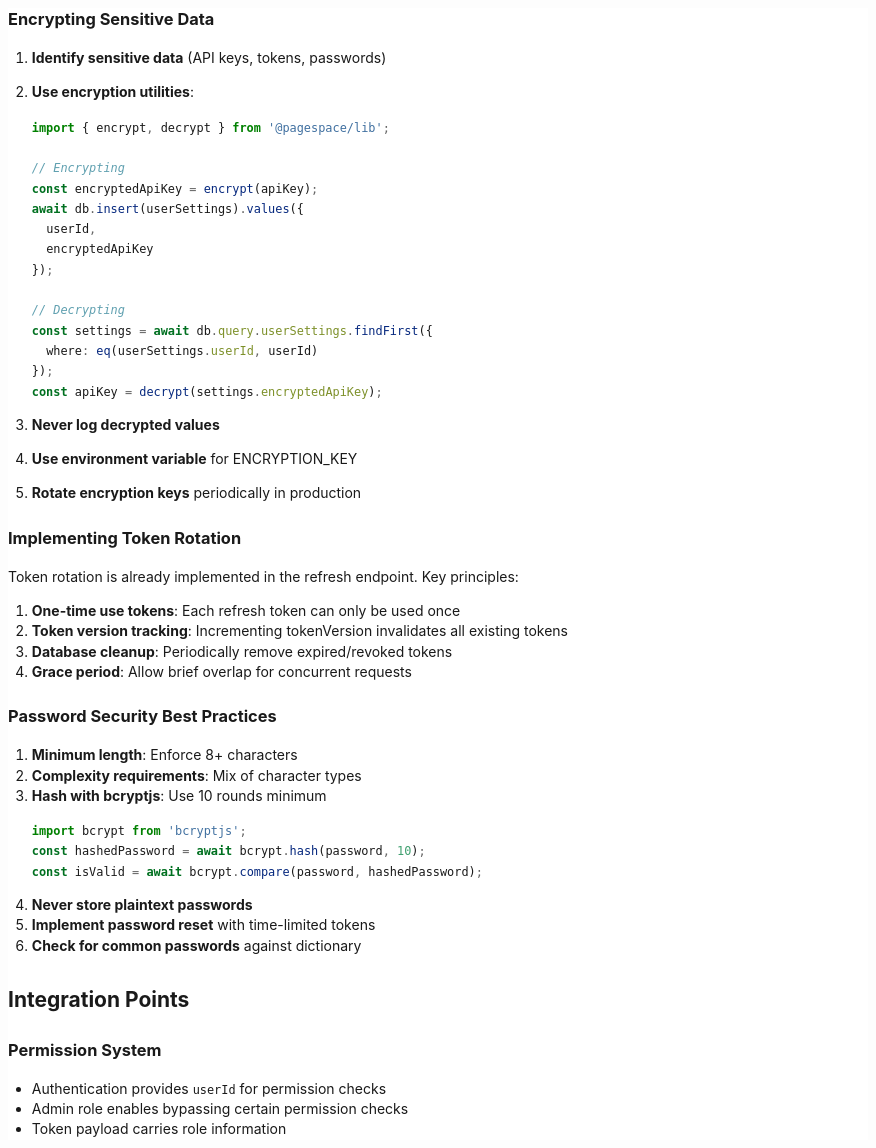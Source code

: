 ### Encrypting Sensitive Data

1. **Identify sensitive data** (API keys, tokens, passwords)
2. **Use encryption utilities**:
   ```typescript
   import { encrypt, decrypt } from '@pagespace/lib';

   // Encrypting
   const encryptedApiKey = encrypt(apiKey);
   await db.insert(userSettings).values({
     userId,
     encryptedApiKey
   });

   // Decrypting
   const settings = await db.query.userSettings.findFirst({
     where: eq(userSettings.userId, userId)
   });
   const apiKey = decrypt(settings.encryptedApiKey);
   ```

3. **Never log decrypted values**
4. **Use environment variable** for ENCRYPTION_KEY
5. **Rotate encryption keys** periodically in production

### Implementing Token Rotation

Token rotation is already implemented in the refresh endpoint. Key principles:

1. **One-time use tokens**: Each refresh token can only be used once
2. **Token version tracking**: Incrementing tokenVersion invalidates all existing tokens
3. **Database cleanup**: Periodically remove expired/revoked tokens
4. **Grace period**: Allow brief overlap for concurrent requests

### Password Security Best Practices

1. **Minimum length**: Enforce 8+ characters
2. **Complexity requirements**: Mix of character types
3. **Hash with bcryptjs**: Use 10 rounds minimum
   ```typescript
   import bcrypt from 'bcryptjs';
   const hashedPassword = await bcrypt.hash(password, 10);
   const isValid = await bcrypt.compare(password, hashedPassword);
   ```
4. **Never store plaintext passwords**
5. **Implement password reset** with time-limited tokens
6. **Check for common passwords** against dictionary

## Integration Points

### Permission System
- Authentication provides `userId` for permission checks
- Admin role enables bypassing certain permission checks
- Token payload carries role information

